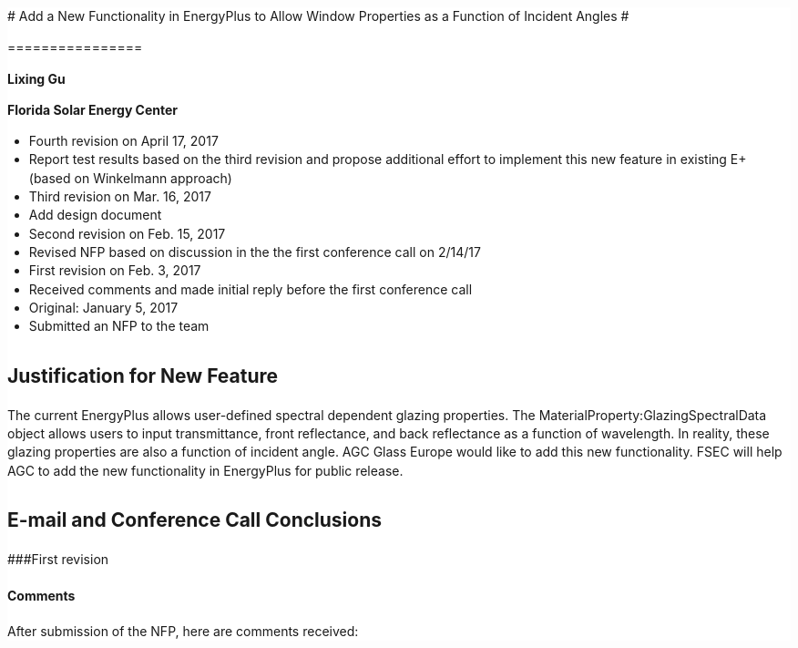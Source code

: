 <head>
<script type="text/x-mathjax-config">
  MathJax.Hub.Config({
  extensions: ["tex2jax.js"],
  jax: ["input/TeX", "output/HTML-CSS"],
  tex2jax: {
   inlineMath: [ ['$','$'], ["\\(","\\)"] ],
   displayMath: [ ['$$','$$'], ["\\[","\\]"] ],
   processEscapes: true
  },
  "HTML-CSS": { availableFonts: ["TeX"] }
  });
</script>
  <script type="text/javascript"
   src="http://cdn.mathjax.org/mathjax/latest/MathJax.js?config=TeX-AMS-MML_HTMLorMML">
  </script>
</head>
# Add a New Functionality in EnergyPlus to Allow Window Properties as a Function of Incident Angles #

================

**Lixing Gu**

**Florida Solar Energy Center**

 - Fourth revision on April 17, 2017
 - Report test results based on the third revision and propose additional effort to implement this new feature in existing E+ (based on Winkelmann approach)
 - Third revision on Mar. 16, 2017
 - Add design document
 - Second revision on Feb. 15, 2017
 - Revised NFP based on discussion in the the first conference call on 2/14/17
 - First revision on Feb. 3, 2017
 - Received comments and made initial reply before the first conference call
 - Original: January 5, 2017
 - Submitted an NFP to the team
 

## Justification for New Feature ##

The current EnergyPlus allows user-defined spectral dependent glazing properties. The MaterialProperty:GlazingSpectralData object allows users to input transmittance, front reflectance, and back reflectance as a function of wavelength. In reality, these glazing properties are also a function of incident angle. AGC Glass Europe would like to add this new functionality. FSEC will help AGC to add the new functionality in EnergyPlus for public release.

## E-mail and  Conference Call Conclusions ##

###First revision

#### Comments ####
After submission of the NFP, here are comments received:
